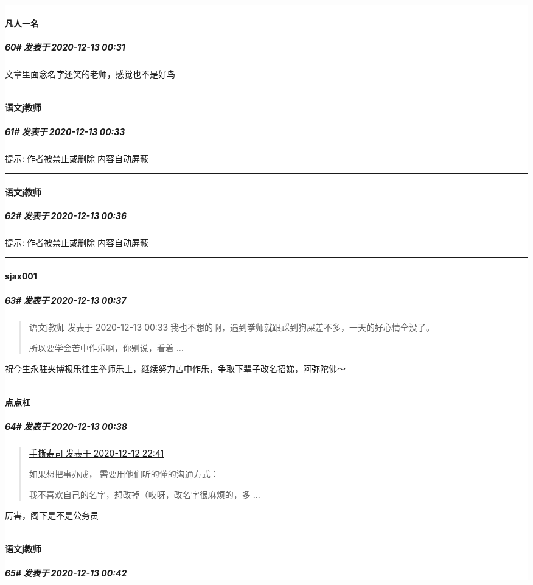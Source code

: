 
-----

####  凡人一名  
##### 60#       发表于 2020-12-13 00:31


文章里面念名字还笑的老师，感觉也不是好鸟


-----

####  语文j教师  
##### 61#       发表于 2020-12-13 00:33

提示: 作者被禁止或删除 内容自动屏蔽


-----

####  语文j教师  
##### 62#       发表于 2020-12-13 00:36

提示: 作者被禁止或删除 内容自动屏蔽


-----

####  sjax001  
##### 63#       发表于 2020-12-13 00:37


<blockquote>语文j教师 发表于 2020-12-13 00:33
我也不想的啊，遇到拳师就跟踩到狗屎差不多，一天的好心情全没了。

所以要学会苦中作乐啊，你别说，看着 ...</blockquote>
祝今生永驻夹博极乐往生拳师乐土，继续努力苦中作乐，争取下辈子改名招娣，阿弥陀佛～


-----

####  点点杠  
##### 64#       发表于 2020-12-13 00:38


<blockquote><a href="httphttps://bbs.saraba1st.com/2b/forum.php?mod=redirect&amp;goto=findpost&amp;pid=49700584&amp;ptid=1977247" target="_blank">手撕寿司 发表于 2020-12-12 22:41</a>

如果想把事办成， 需要用他们听的懂的沟通方式：


我不喜欢自己的名字，想改掉（哎呀，改名字很麻烦的，多 ...</blockquote>
厉害，阁下是不是公务员


-----

####  语文j教师  
##### 65#       发表于 2020-12-13 00:42
